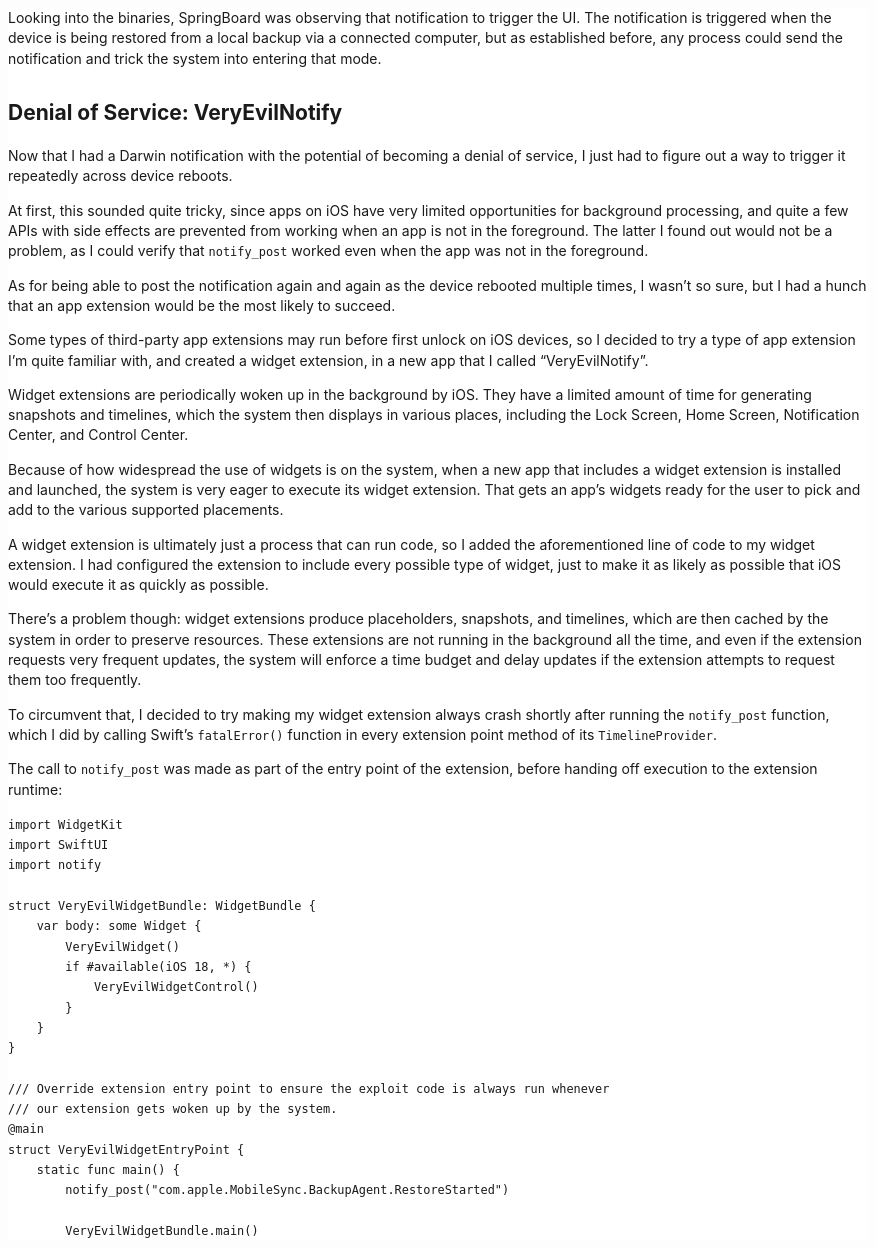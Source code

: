 Looking into the binaries, SpringBoard was observing that notification to trigger the UI. The notification is triggered when the device is being restored from a local backup via a connected computer, but as established before, any process could send the notification and trick the system into entering that mode.

Denial of Service: VeryEvilNotify
---------------------------------

Now that I had a Darwin notification with the potential of becoming a denial of service, I just had to figure out a way to trigger it repeatedly across device reboots.

At first, this sounded quite tricky, since apps on iOS have very limited opportunities for background processing, and quite a few APIs with side effects are prevented from working when an app is not in the foreground. The latter I found out would not be a problem, as I could verify that `notify_post` worked even when the app was not in the foreground.

As for being able to post the notification again and again as the device rebooted multiple times, I wasn’t so sure, but I had a hunch that an app extension would be the most likely to succeed.

Some types of third-party app extensions may run before first unlock on iOS devices, so I decided to try a type of app extension I’m quite familiar with, and created a widget extension, in a new app that I called “VeryEvilNotify”.

Widget extensions are periodically woken up in the background by iOS. They have a limited amount of time for generating snapshots and timelines, which the system then displays in various places, including the Lock Screen, Home Screen, Notification Center, and Control Center.

Because of how widespread the use of widgets is on the system, when a new app that includes a widget extension is installed and launched, the system is very eager to execute its widget extension. That gets an app’s widgets ready for the user to pick and add to the various supported placements.

A widget extension is ultimately just a process that can run code, so I added the aforementioned line of code to my widget extension. I had configured the extension to include every possible type of widget, just to make it as likely as possible that iOS would execute it as quickly as possible.

There’s a problem though: widget extensions produce placeholders, snapshots, and timelines, which are then cached by the system in order to preserve resources. These extensions are not running in the background all the time, and even if the extension requests very frequent updates, the system will enforce a time budget and delay updates if the extension attempts to request them too frequently.

To circumvent that, I decided to try making my widget extension always crash shortly after running the `notify_post` function, which I did by calling Swift’s `fatalError()` function in every extension point method of its `TimelineProvider`.

The call to `notify_post` was made as part of the entry point of the extension, before handing off execution to the extension runtime:

```
import WidgetKit
import SwiftUI
import notify

struct VeryEvilWidgetBundle: WidgetBundle {
    var body: some Widget {
        VeryEvilWidget()
        if #available(iOS 18, *) {
            VeryEvilWidgetControl()
        }
    }
}

/// Override extension entry point to ensure the exploit code is always run whenever
/// our extension gets woken up by the system.
@main
struct VeryEvilWidgetEntryPoint {
    static func main() {
        notify_post("com.apple.MobileSync.BackupAgent.RestoreStarted")

        VeryEvilWidgetBundle.main()
```